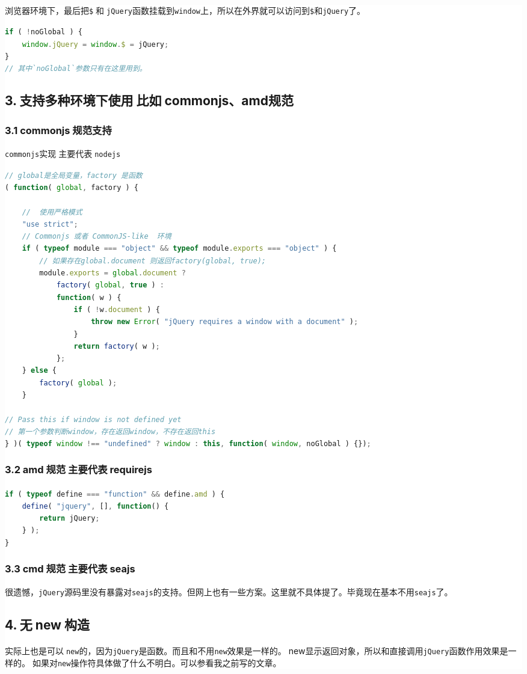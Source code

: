 浏览器环境下，最后把`$` 和 `jQuery`函数挂载到`window`上，所以在外界就可以访问到`$`和`jQuery`了。
```js
if ( !noGlobal ) {
	window.jQuery = window.$ = jQuery;
}
// 其中`noGlobal`参数只有在这里用到。
```

## 3. 支持多种环境下使用 比如 commonjs、amd规范

### 3.1 commonjs 规范支持
`commonjs`实现 主要代表 `nodejs`
```js
// global是全局变量，factory 是函数
( function( global, factory ) {

	//  使用严格模式
	"use strict";
	// Commonjs 或者 CommonJS-like  环境
	if ( typeof module === "object" && typeof module.exports === "object" ) {
		// 如果存在global.document 则返回factory(global, true);
		module.exports = global.document ?
			factory( global, true ) :
			function( w ) {
				if ( !w.document ) {
					throw new Error( "jQuery requires a window with a document" );
				}
				return factory( w );
			};
	} else {
		factory( global );
	}

// Pass this if window is not defined yet
// 第一个参数判断window，存在返回window，不存在返回this
} )( typeof window !== "undefined" ? window : this, function( window, noGlobal ) {});
```

### 3.2 amd 规范 主要代表 requirejs
```js
if ( typeof define === "function" && define.amd ) {
	define( "jquery", [], function() {
		return jQuery;
	} );
}
```
### 3.3 cmd 规范 主要代表 seajs

很遗憾，`jQuery`源码里没有暴露对`seajs`的支持。但网上也有一些方案。这里就不具体提了。毕竟现在基本不用`seajs`了。

## 4. 无 new 构造
实际上也是可以 `new`的，因为`jQuery`是函数。而且和不用`new`效果是一样的。
new显示返回对象，所以和直接调用`jQuery`函数作用效果是一样的。
如果对`new`操作符具体做了什么不明白。可以参看我之前写的文章。
